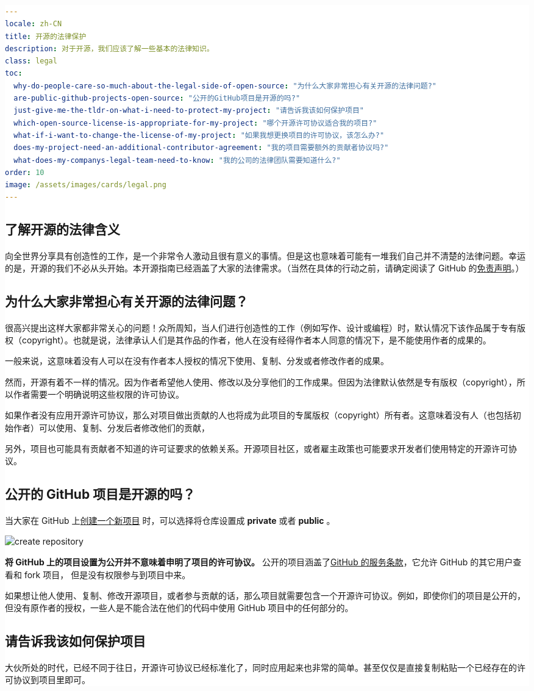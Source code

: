 ```yaml
---
locale: zh-CN
title: 开源的法律保护
description: 对于开源，我们应该了解一些基本的法律知识。
class: legal
toc:
  why-do-people-care-so-much-about-the-legal-side-of-open-source: "为什么大家非常担心有关开源的法律问题?"
  are-public-github-projects-open-source: "公开的GitHub项目是开源的吗?"
  just-give-me-the-tldr-on-what-i-need-to-protect-my-project: "请告诉我该如何保护项目"
  which-open-source-license-is-appropriate-for-my-project: "哪个开源许可协议适合我的项目?"
  what-if-i-want-to-change-the-license-of-my-project: "如果我想更换项目的许可协议，该怎么办?"
  does-my-project-need-an-additional-contributor-agreement: "我的项目需要额外的贡献者协议吗?"
  what-does-my-companys-legal-team-need-to-know: "我的公司的法律团队需要知道什么?"
order: 10
image: /assets/images/cards/legal.png
---
```


## 了解开源的法律含义

向全世界分享具有创造性的工作，是一个非常令人激动且很有意义的事情。但是这也意味着可能有一堆我们自己并不清楚的法律问题。幸运的是，开源的我们不必从头开始。本开源指南已经涵盖了大家的法律需求。（当然在具体的行动之前，请确定阅读了 GitHub 的[免责声明](https://github.com/cnbo/open-source-guide/blob/gh-pages/notices.md)。）

## 为什么大家非常担心有关开源的法律问题？

很高兴提出这样大家都非常关心的问题！众所周知，当人们进行创造性的工作（例如写作、设计或编程）时，默认情况下该作品属于专有版权（copyright）。也就是说，法律承认人们是其作品的作者，他人在没有经得作者本人同意的情况下，是不能使用作者的成果的。

一般来说，这意味着没有人可以在没有作者本人授权的情况下使用、复制、分发或者修改作者的成果。

然而，开源有着不一样的情况。因为作者希望他人使用、修改以及分享他们的工作成果。但因为法律默认依然是专有版权（copyright），所以作者需要一个明确说明这些权限的许可协议。

如果作者没有应用开源许可协议，那么对项目做出贡献的人也将成为此项目的专属版权（copyright）所有者。这意味着没有人（也包括初始作者）可以使用、复制、分发后者修改他们的贡献，

另外，项目也可能具有贡献者不知道的许可证要求的依赖关系。开源项目社区，或者雇主政策也可能要求开发者们使用特定的开源许可协议。

## 公开的 GitHub 项目是开源的吗？

当大家在 GitHub 上[创建一个新项目](https://help.github.com/articles/creating-a-new-repository/) 时，可以选择将仓库设置成 **private** 或者 **public** 。

![create repository](https://opensource.guide/assets/images/legal/repo-create-name.png)

**将 GitHub 上的项目设置为公开并不意味着申明了项目的许可协议。** 公开的项目涵盖了[GitHub 的服务条款](https://help.github.com/articles/github-terms-of-service/#f-copyright-and-content-ownership)，它允许 GitHub 的其它用户查看和 fork 项目， 但是没有权限参与到项目中来。

如果想让他人使用、复制、修改开源项目，或者参与贡献的话，那么项目就需要包含一个开源许可协议。例如，即使你们的项目是公开的，但没有原作者的授权，一些人是不能合法在他们的代码中使用 GitHub 项目中的任何部分的。

## 请告诉我该如何保护项目

大伙所处的时代，已经不同于往日，开源许可协议已经标准化了，同时应用起来也非常的简单。甚至仅仅是直接复制粘贴一个已经存在的许可协议到项目里即可。
